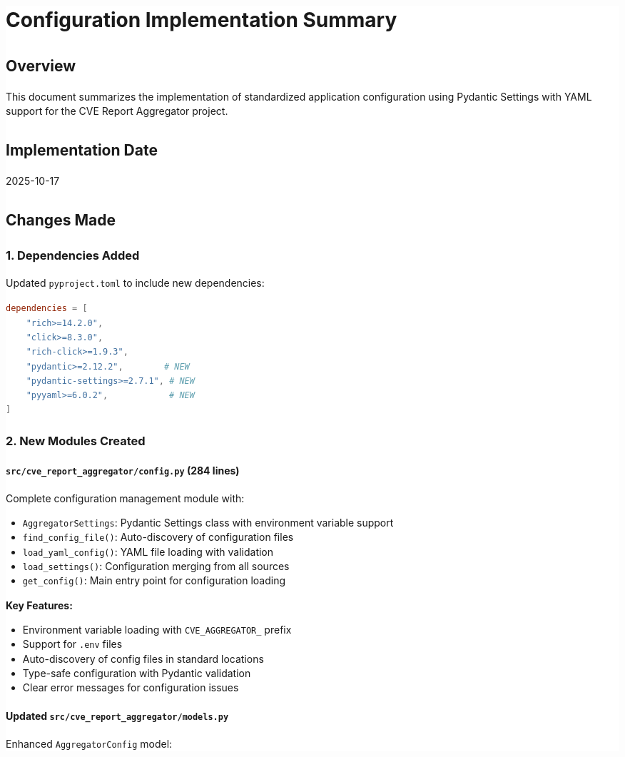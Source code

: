 # Configuration Implementation Summary

## Overview

This document summarizes the implementation of standardized application configuration using Pydantic Settings with YAML support for the CVE Report Aggregator project.

## Implementation Date

2025-10-17

## Changes Made

### 1. Dependencies Added

Updated `pyproject.toml` to include new dependencies:

```toml
dependencies = [
    "rich>=14.2.0",
    "click>=8.3.0",
    "rich-click>=1.9.3",
    "pydantic>=2.12.2",        # NEW
    "pydantic-settings>=2.7.1", # NEW
    "pyyaml>=6.0.2",            # NEW
]
```

### 2. New Modules Created

#### `src/cve_report_aggregator/config.py` (284 lines)

Complete configuration management module with:

- `AggregatorSettings`: Pydantic Settings class with environment variable support
- `find_config_file()`: Auto-discovery of configuration files
- `load_yaml_config()`: YAML file loading with validation
- `load_settings()`: Configuration merging from all sources
- `get_config()`: Main entry point for configuration loading

**Key Features:**

- Environment variable loading with `CVE_AGGREGATOR_` prefix
- Support for `.env` files
- Auto-discovery of config files in standard locations
- Type-safe configuration with Pydantic validation
- Clear error messages for configuration issues

#### Updated `src/cve_report_aggregator/models.py`

Enhanced `AggregatorConfig` model:
